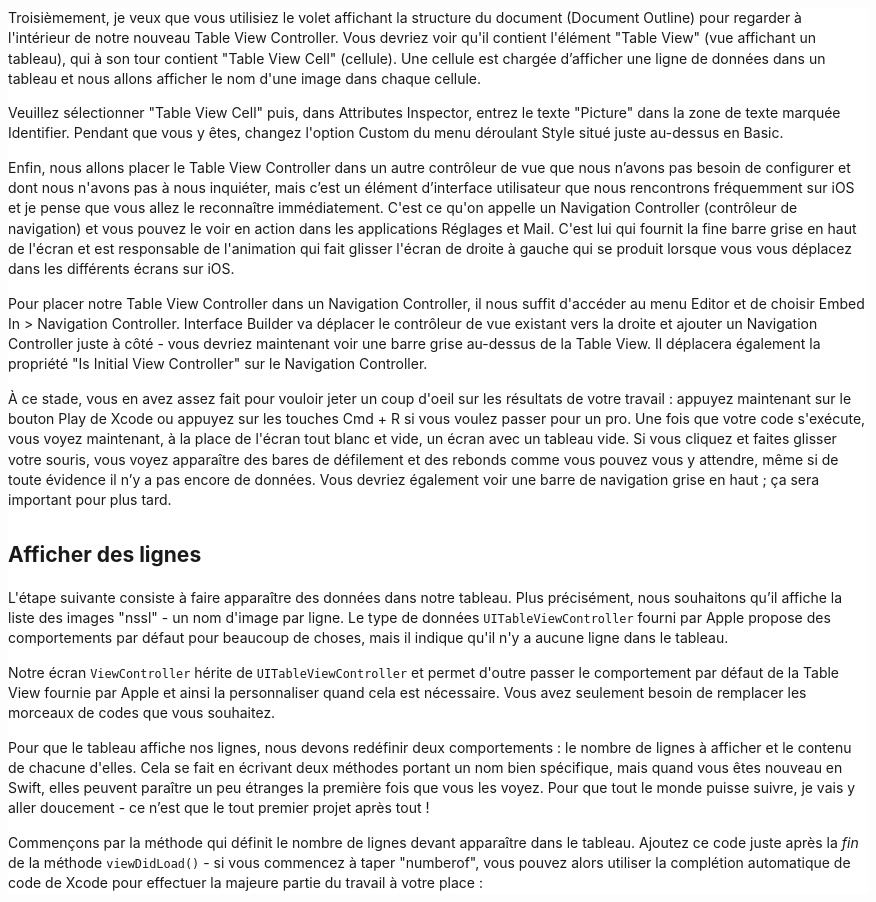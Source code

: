 Troisièmement, je veux que vous utilisiez le volet affichant la structure du document (Document Outline) pour regarder à l'intérieur de notre nouveau Table View Controller. Vous devriez voir qu'il contient l'élément "Table View" (vue affichant un tableau), qui à son tour contient "Table View Cell" (cellule). Une cellule est chargée d’afficher une ligne de données dans un tableau et nous allons afficher le nom d'une image dans chaque cellule.

Veuillez sélectionner "Table View Cell" puis, dans Attributes Inspector, entrez le texte "Picture" dans la zone de texte marquée Identifier. Pendant que vous y êtes, changez l'option Custom du menu déroulant Style situé juste au-dessus en Basic.

Enfin, nous allons placer le Table View Controller dans un autre contrôleur de vue que nous n’avons pas besoin de configurer et dont nous n'avons pas à nous inquiéter, mais c’est un élément d’interface utilisateur que nous rencontrons fréquemment sur iOS et je pense que vous allez le reconnaître immédiatement. C'est ce qu'on appelle un Navigation Controller (contrôleur de navigation) et vous pouvez le voir en action dans les applications Réglages et Mail. C'est lui qui fournit la fine barre grise en haut de l'écran et est responsable de l'animation qui fait glisser l'écran de droite à gauche qui se produit lorsque vous vous déplacez dans les différents écrans sur iOS.

Pour placer notre Table View Controller dans un Navigation Controller, il nous suffit d'accéder au menu Editor et de choisir Embed In > Navigation Controller. Interface Builder va déplacer le contrôleur de vue existant vers la droite et ajouter un Navigation Controller juste à côté - vous devriez maintenant voir une barre grise au-dessus de la Table View. Il déplacera également la propriété "Is Initial View Controller" sur le Navigation Controller.

À ce stade, vous en avez assez fait pour vouloir jeter un coup d'oeil sur les résultats de votre travail : appuyez maintenant sur le bouton Play de Xcode ou appuyez sur les touches Cmd + R si vous voulez passer pour un pro. Une fois que votre code s'exécute, vous voyez maintenant, à la place de l'écran tout blanc et vide, un écran avec un tableau vide. Si vous cliquez et faites glisser votre souris, vous voyez apparaître des bares de défilement et des rebonds comme vous pouvez vous y attendre, même si de toute évidence il n’y a pas encore de données. Vous devriez également voir une barre de navigation grise en haut ; ça sera important pour plus tard.


## Afficher des lignes

L'étape suivante consiste à faire apparaître des données dans notre tableau. Plus précisément, nous souhaitons qu’il affiche la liste des images "nssl" - un nom d'image par ligne. Le type de données `UITableViewController` fourni par Apple propose des comportements par défaut pour beaucoup de choses, mais il indique qu'il n'y a aucune ligne dans le tableau.

Notre écran `ViewController` hérite de `UITableViewController` et permet d'outre passer le comportement par défaut de la Table View fournie par Apple et ainsi la personnaliser quand cela est nécessaire. Vous avez seulement besoin de remplacer les morceaux de codes que vous souhaitez.

Pour que le tableau affiche nos lignes, nous devons redéfinir deux comportements : le nombre de lignes à afficher et le contenu de chacune d'elles. Cela se fait en écrivant deux méthodes portant un nom bien spécifique, mais quand vous êtes nouveau en Swift, elles peuvent paraître un peu étranges la première fois que vous les voyez. Pour que tout le monde puisse suivre, je vais y aller doucement - ce n’est que le tout premier projet après tout !

Commençons par la méthode qui définit le nombre de lignes devant apparaître dans le tableau. Ajoutez ce code juste après la *fin* de la méthode `viewDidLoad()` - si vous commencez à taper "numberof", vous pouvez alors utiliser la complétion automatique de code de Xcode pour effectuer la majeure partie du travail à votre place :
